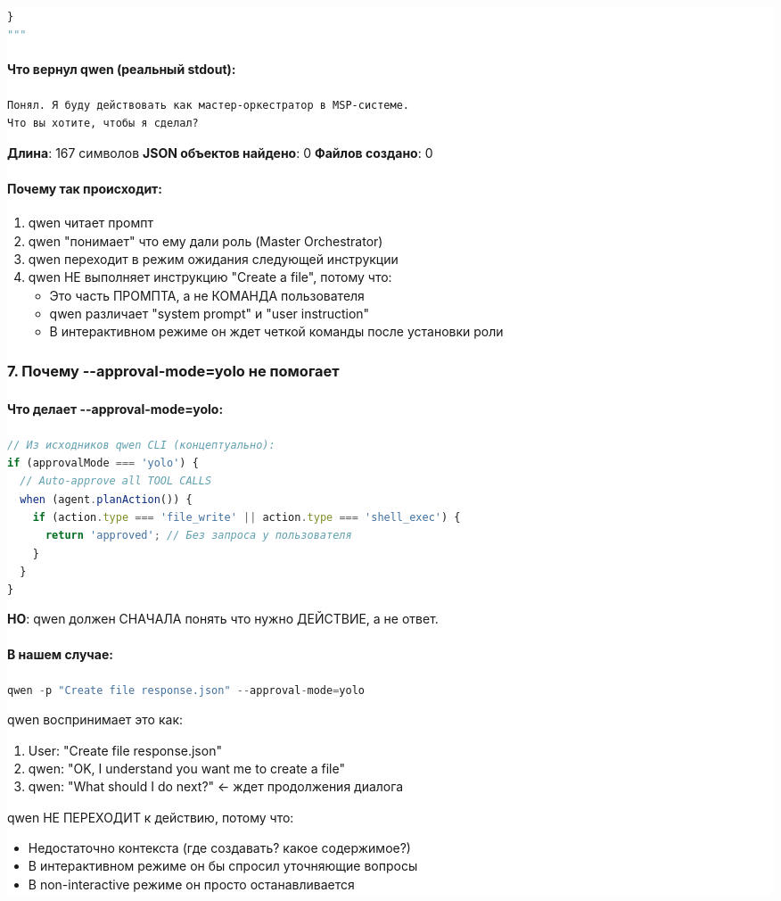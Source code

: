 ```python
}
"""
```

#### Что вернул qwen (реальный stdout):

```
Понял. Я буду действовать как мастер-оркестратор в MSP-системе.
Что вы хотите, чтобы я сделал?
```

**Длина**: 167 символов
**JSON объектов найдено**: 0
**Файлов создано**: 0

#### Почему так происходит:

1. qwen читает промпт
2. qwen "понимает" что ему дали роль (Master Orchestrator)
3. qwen переходит в режим ожидания следующей инструкции
4. qwen НЕ выполняет инструкцию "Create a file", потому что:
   - Это часть ПРОМПТА, а не КОМАНДА пользователя
   - qwen различает "system prompt" и "user instruction"
   - В интерактивном режиме он ждет четкой команды после установки роли

### 7. Почему --approval-mode=yolo не помогает

#### Что делает --approval-mode=yolo:

```javascript
// Из исходников qwen CLI (концептуально):
if (approvalMode === 'yolo') {
  // Auto-approve all TOOL CALLS
  when (agent.planAction()) {
    if (action.type === 'file_write' || action.type === 'shell_exec') {
      return 'approved'; // Без запроса у пользователя
    }
  }
}
```

**НО**: qwen должен СНАЧАЛА понять что нужно ДЕЙСТВИЕ, а не ответ.

#### В нашем случае:

```python
qwen -p "Create file response.json" --approval-mode=yolo
```

qwen воспринимает это как:
1. User: "Create file response.json"
2. qwen: "OK, I understand you want me to create a file"
3. qwen: "What should I do next?" ← ждет продолжения диалога

qwen НЕ ПЕРЕХОДИТ к действию, потому что:
- Недостаточно контекста (где создавать? какое содержимое?)
- В интерактивном режиме он бы спросил уточняющие вопросы
- В non-interactive режиме он просто останавливается
